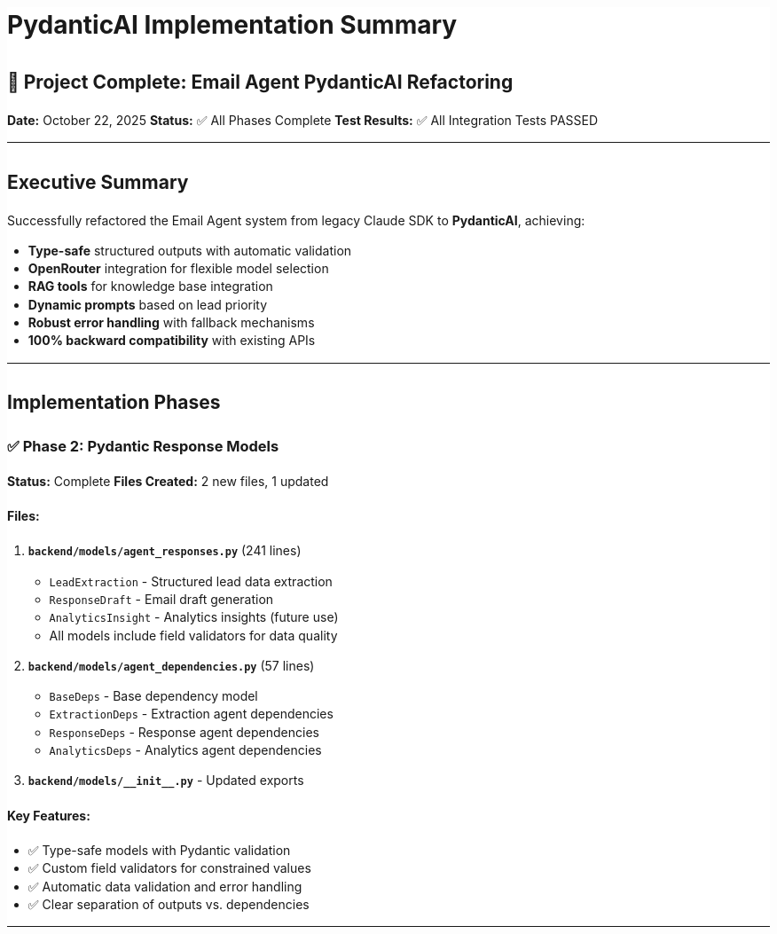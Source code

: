 # PydanticAI Implementation Summary

## 🎉 Project Complete: Email Agent PydanticAI Refactoring

**Date:** October 22, 2025
**Status:** ✅ All Phases Complete
**Test Results:** ✅ All Integration Tests PASSED

---

## Executive Summary

Successfully refactored the Email Agent system from legacy Claude SDK to **PydanticAI**, achieving:
- **Type-safe** structured outputs with automatic validation
- **OpenRouter** integration for flexible model selection
- **RAG tools** for knowledge base integration
- **Dynamic prompts** based on lead priority
- **Robust error handling** with fallback mechanisms
- **100% backward compatibility** with existing APIs

---

## Implementation Phases

### ✅ Phase 2: Pydantic Response Models
**Status:** Complete
**Files Created:** 2 new files, 1 updated

#### Files:
1. **`backend/models/agent_responses.py`** (241 lines)
   - `LeadExtraction` - Structured lead data extraction
   - `ResponseDraft` - Email draft generation
   - `AnalyticsInsight` - Analytics insights (future use)
   - All models include field validators for data quality

2. **`backend/models/agent_dependencies.py`** (57 lines)
   - `BaseDeps` - Base dependency model
   - `ExtractionDeps` - Extraction agent dependencies
   - `ResponseDeps` - Response agent dependencies
   - `AnalyticsDeps` - Analytics agent dependencies

3. **`backend/models/__init__.py`** - Updated exports

#### Key Features:
- ✅ Type-safe models with Pydantic validation
- ✅ Custom field validators for constrained values
- ✅ Automatic data validation and error handling
- ✅ Clear separation of outputs vs. dependencies

---
